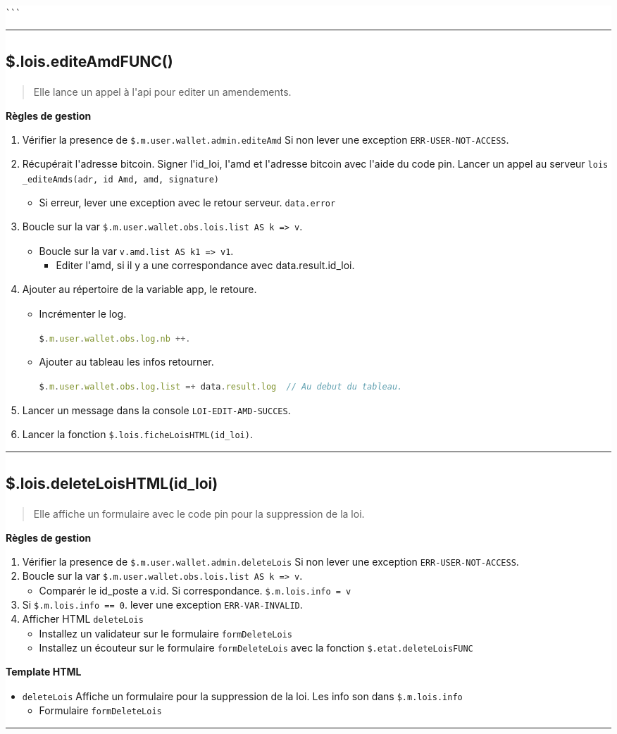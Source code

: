 	```
***

## $.lois.editeAmdFUNC()
> Elle lance un appel à l'api pour editer un amendements.

**Règles de gestion**

1. Vérifier la presence de `$.m.user.wallet.admin.editeAmd` Si non lever une exception `ERR-USER-NOT-ACCESS`.
2. Récupérait l'adresse bitcoin. Signer l'id_loi, l'amd et l'adresse bitcoin avec l'aide du code pin. Lancer un appel au serveur `lois_editeAmds(adr, id Amd, amd, signature)`
	* Si erreur, lever une exception avec le retour serveur. `data.error`

3. Boucle sur la var `$.m.user.wallet.obs.lois.list AS k => v`.
	* Boucle sur la var `v.amd.list AS k1 => v1`.
		* Editer l'amd, si il y a une correspondance avec data.result.id_loi.

4. Ajouter au répertoire de la variable app, le retoure.
	* Incrémenter le log. 

		```js
		$.m.user.wallet.obs.log.nb ++.
		```
	* Ajouter au tableau les infos retourner.

		```js
		$.m.user.wallet.obs.log.list =+ data.result.log  // Au debut du tableau.
		```
5. Lancer un message dans la console `LOI-EDIT-AMD-SUCCES`.
6. Lancer la fonction `$.lois.ficheLoisHTML(id_loi)`.

***

## $.lois.deleteLoisHTML(id_loi)
> Elle affiche un formulaire avec le code pin pour la suppression de la loi.

**Règles de gestion**

1. Vérifier la presence de `$.m.user.wallet.admin.deleteLois` Si non lever une exception `ERR-USER-NOT-ACCESS`.
2. Boucle sur la var `$.m.user.wallet.obs.lois.list AS k => v`.
	* Comparér le id_poste a v.id. Si correspondance. `$.m.lois.info = v`
3. Si  `$.m.lois.info == 0`. lever une exception `ERR-VAR-INVALID`.
4. Afficher HTML `deleteLois`
	* Installez un validateur sur le formulaire `formDeleteLois`
	* Installez un écouteur sur le formulaire `formDeleteLois` avec la fonction `$.etat.deleteLoisFUNC`

**Template HTML**

* `deleteLois` Affiche un formulaire pour la suppression de la loi. Les info son dans `$.m.lois.info`
	* Formulaire `formDeleteLois`

***
